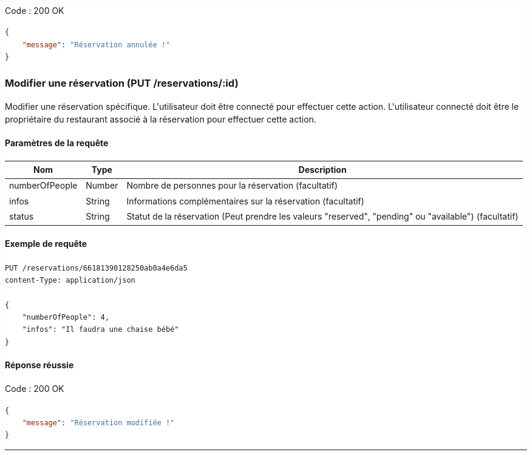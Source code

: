 Code : 200 OK

```json
{
    "message": "Réservation annulée !"
}
```

### Modifier une réservation (PUT /reservations/:id)

Modifier une réservation spécifique. L'utilisateur doit être connecté pour effectuer cette action. L'utilisateur connecté doit être le propriétaire du restaurant associé à la réservation pour effectuer cette action.

#### Paramètres de la requête

| Nom             | Type   | Description         |
|-----------------|--------|---------------------|
| numberOfPeople  | Number | Nombre de personnes pour la réservation (facultatif)|
| infos           | String | Informations complémentaires sur la réservation (facultatif) |
| status          | String | Statut de la réservation (Peut prendre les valeurs "reserved", "pending" ou "available") (facultatif)|

#### Exemple de requête

```http
PUT /reservations/66181390128250ab0a4e6da5
content-Type: application/json

{
    "numberOfPeople": 4,
    "infos": "Il faudra une chaise bébé"
}
```
#### Réponse réussie

Code : 200 OK

```json
{
    "message": "Réservation modifiée !"
}
```


---

